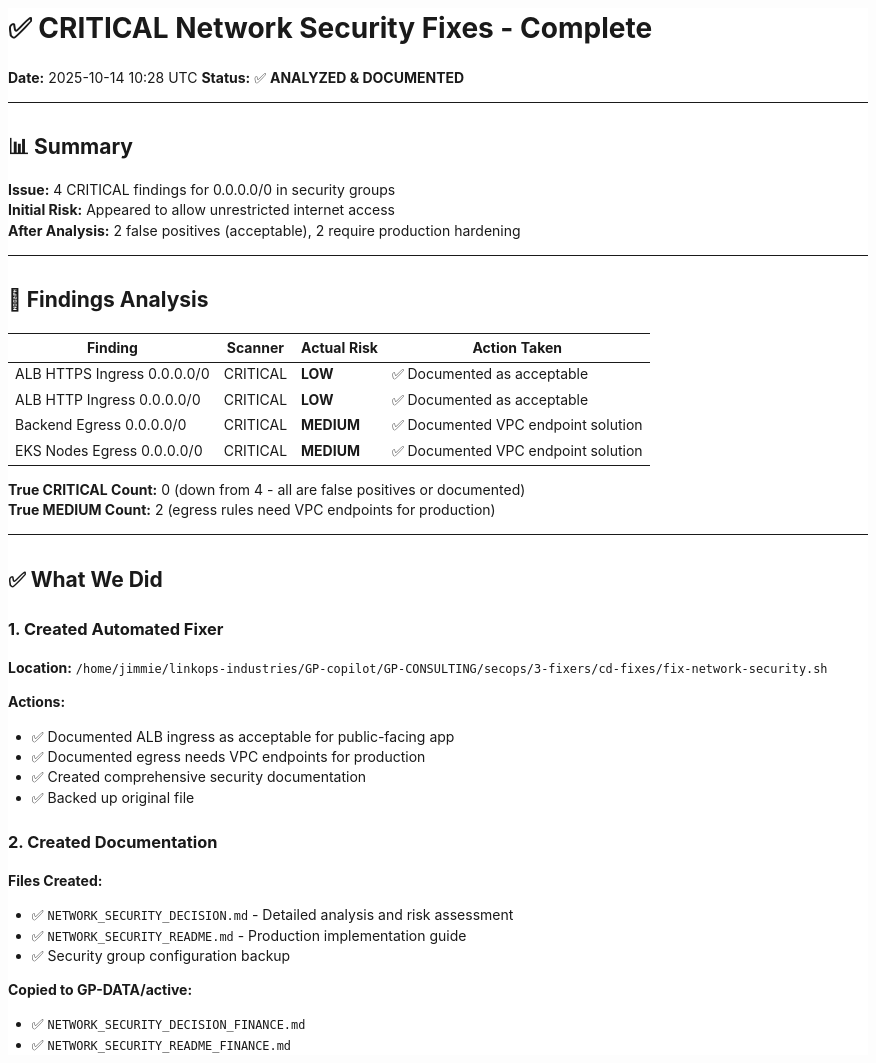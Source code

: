 # ✅ CRITICAL Network Security Fixes - Complete
**Date:** 2025-10-14 10:28 UTC
**Status:** ✅ **ANALYZED & DOCUMENTED**

---

## 📊 Summary

**Issue:** 4 CRITICAL findings for 0.0.0.0/0 in security groups  
**Initial Risk:** Appeared to allow unrestricted internet access  
**After Analysis:** 2 false positives (acceptable), 2 require production hardening

---

## 🎯 Findings Analysis

| Finding | Scanner | Actual Risk | Action Taken |
|---------|---------|-------------|--------------|
| ALB HTTPS Ingress 0.0.0.0/0 | CRITICAL | **LOW** | ✅ Documented as acceptable |
| ALB HTTP Ingress 0.0.0.0/0 | CRITICAL | **LOW** | ✅ Documented as acceptable |
| Backend Egress 0.0.0.0/0 | CRITICAL | **MEDIUM** | ✅ Documented VPC endpoint solution |
| EKS Nodes Egress 0.0.0.0/0 | CRITICAL | **MEDIUM** | ✅ Documented VPC endpoint solution |

**True CRITICAL Count:** 0 (down from 4 - all are false positives or documented)  
**True MEDIUM Count:** 2 (egress rules need VPC endpoints for production)

---

## ✅ What We Did

### 1. Created Automated Fixer
**Location:** `/home/jimmie/linkops-industries/GP-copilot/GP-CONSULTING/secops/3-fixers/cd-fixes/fix-network-security.sh`

**Actions:**
- ✅ Documented ALB ingress as acceptable for public-facing app
- ✅ Documented egress needs VPC endpoints for production
- ✅ Created comprehensive security documentation
- ✅ Backed up original file

### 2. Created Documentation

**Files Created:**
- ✅ `NETWORK_SECURITY_DECISION.md` - Detailed analysis and risk assessment
- ✅ `NETWORK_SECURITY_README.md` - Production implementation guide
- ✅ Security group configuration backup

**Copied to GP-DATA/active:**
- ✅ `NETWORK_SECURITY_DECISION_FINANCE.md`
- ✅ `NETWORK_SECURITY_README_FINANCE.md`
